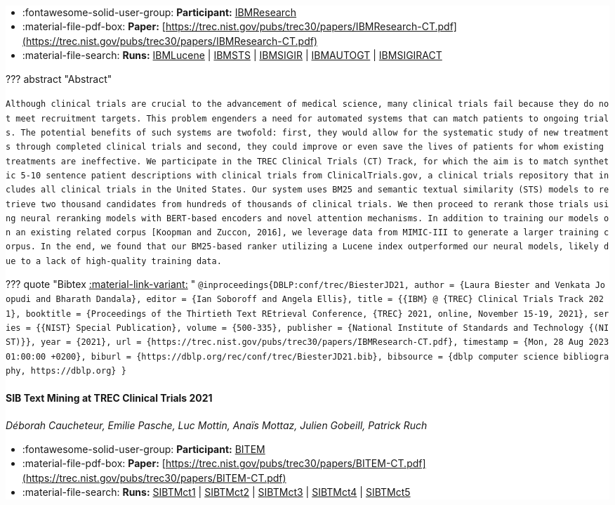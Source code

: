 - :fontawesome-solid-user-group: **Participant:** [IBMResearch](./participants.md#ibmresearch)
- :material-file-pdf-box: **Paper:** [https://trec.nist.gov/pubs/trec30/papers/IBMResearch-CT.pdf](https://trec.nist.gov/pubs/trec30/papers/IBMResearch-CT.pdf)
- :material-file-search: **Runs:** [IBMLucene](./runs.md#ibmlucene) | [IBMSTS](./runs.md#ibmsts) | [IBMSIGIR](./runs.md#ibmsigir) | [IBMAUTOGT](./runs.md#ibmautogt) | [IBMSIGIRACT](./runs.md#ibmsigiract)

??? abstract "Abstract"
	
	Although clinical trials are crucial to the advancement of medical science, many clinical trials fail because they do not meet recruitment targets. This problem engenders a need for automated systems that can match patients to ongoing trials. The potential benefits of such systems are twofold: first, they would allow for the systematic study of new treatments through completed clinical trials and second, they could improve or even save the lives of patients for whom existing treatments are ineffective. We participate in the TREC Clinical Trials (CT) Track, for which the aim is to match synthetic 5-10 sentence patient descriptions with clinical trials from ClinicalTrials.gov, a clinical trials repository that includes all clinical trials in the United States. Our system uses BM25 and semantic textual similarity (STS) models to retrieve two thousand candidates from hundreds of thousands of clinical trials. We then proceed to rerank those trials using neural reranking models with BERT-based encoders and novel attention mechanisms. In addition to training our models on an existing related corpus [Koopman and Zuccon, 2016], we leverage data from MIMIC-III to generate a larger training corpus. In the end, we found that our BM25-based ranker utilizing a Lucene index outperformed our neural models, likely due to a lack of high-quality training data.
	

??? quote "Bibtex [:material-link-variant:](https://dblp.org/rec/conf/trec/BiesterJD21.bib) "
	```
	@inproceedings{DBLP:conf/trec/BiesterJD21,
		author = {Laura Biester and Venkata Joopudi and Bharath Dandala},
		editor = {Ian Soboroff and Angela Ellis},
		title = {{IBM} @ {TREC} Clinical Trials Track 2021},
		booktitle = {Proceedings of the Thirtieth Text REtrieval Conference, {TREC} 2021, online, November 15-19, 2021},
		series = {{NIST} Special Publication},
		volume = {500-335},
		publisher = {National Institute of Standards and Technology {(NIST)}},
		year = {2021},
		url = {https://trec.nist.gov/pubs/trec30/papers/IBMResearch-CT.pdf},
		timestamp = {Mon, 28 Aug 2023 01:00:00 +0200},
		biburl = {https://dblp.org/rec/conf/trec/BiesterJD21.bib},
		bibsource = {dblp computer science bibliography, https://dblp.org}
	}
	```

#### SIB Text Mining at TREC Clinical Trials 2021

_Déborah Caucheteur, Emilie Pasche, Luc Mottin, Anaïs Mottaz, Julien Gobeill, Patrick Ruch_

- :fontawesome-solid-user-group: **Participant:** [BITEM](./participants.md#bitem)
- :material-file-pdf-box: **Paper:** [https://trec.nist.gov/pubs/trec30/papers/BITEM-CT.pdf](https://trec.nist.gov/pubs/trec30/papers/BITEM-CT.pdf)
- :material-file-search: **Runs:** [SIBTMct1](./runs.md#sibtmct1) | [SIBTMct2](./runs.md#sibtmct2) | [SIBTMct3](./runs.md#sibtmct3) | [SIBTMct4](./runs.md#sibtmct4) | [SIBTMct5](./runs.md#sibtmct5)
